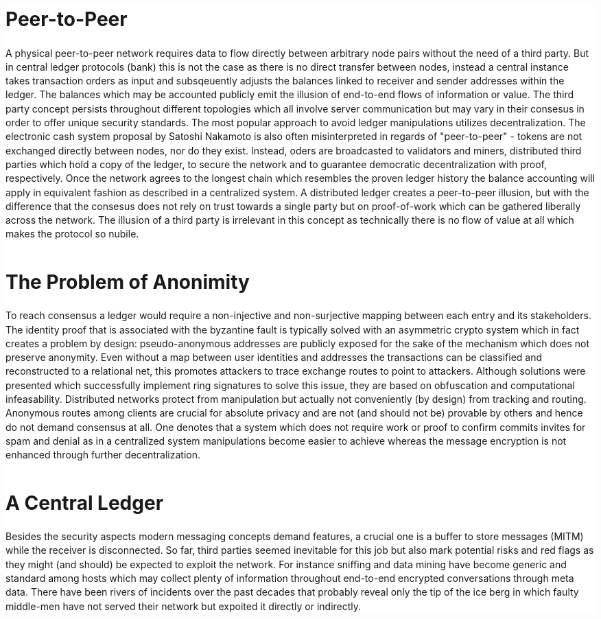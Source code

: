 # Peer-to-Peer
A physical peer-to-peer network requires data to flow directly between arbitrary node pairs without the need of a third party. But in central ledger protocols (bank) this is not the case as there is no direct transfer between nodes, instead a central instance takes transaction orders as input and subsqeuently adjusts the balances linked to receiver and sender addresses within the ledger. The balances which may be accounted publicly emit the illusion of end-to-end flows of information or value. The third party concept persists throughout different topologies which all involve server communication but may vary in their consesus in order to offer unique security standards. The most popular approach to avoid ledger manipulations utilizes decentralization. The electronic cash system proposal by Satoshi Nakamoto is also often misinterpreted in regards of "peer-to-peer" - tokens are not exchanged directly between nodes, nor do they exist. Instead, oders are broadcasted to validators and miners, distributed third parties which hold a copy of the ledger, to secure the network and to guarantee democratic decentralization with proof, respectively. Once the network agrees to the longest chain which resembles the proven ledger history the balance accounting will apply in equivalent fashion as described in a centralized system. A distributed ledger creates a peer-to-peer illusion, but with the difference that the consesus does not rely on trust towards a single party but on proof-of-work which can be gathered liberally across the network. The illusion of a third party is irrelevant in this concept as technically there is no flow of value at all which makes the protocol so nubile.


# The Problem of Anonimity
To reach consensus a ledger would require a non-injective and non-surjective mapping between each entry and its stakeholders. The identity proof that is associated with the byzantine fault is typically solved with an asymmetric crypto system which in fact creates a problem by design: pseudo-anonymous addresses are publicly exposed for the sake of the mechanism which does not preserve anonymity. Even without a map between user identities and addresses the transactions can be classified and reconstructed to a relational net, this promotes attackers to trace exchange routes to point to attackers. Although solutions were presented which successfully implement ring signatures to solve this issue, they are based on obfuscation and computational infeasability. Distributed networks protect from manipulation but actually not conveniently (by design) from tracking and routing. Anonymous routes among clients are crucial for absolute privacy and are not (and should not be) provable by others and hence do not demand consensus at all. One denotes that a system which does not require work or proof to confirm commits invites for spam and denial as in a centralized system manipulations become easier to achieve whereas the message encryption is not enhanced through further decentralization.


# A Central Ledger
Besides the security aspects modern messaging concepts demand features, a crucial one is a buffer to store messages (MITM) while the receiver is disconnected. So far, third parties seemed inevitable for this job but also mark potential risks and red flags as they might (and should) be expected to exploit the network. For instance sniffing and data mining have become generic and standard among hosts which may collect plenty of information throughout end-to-end encrypted conversations through meta data. There have been rivers of incidents over the past decades that probably reveal only the tip of the ice berg in which faulty middle-men have not served their network but expoited it directly or indirectly.
